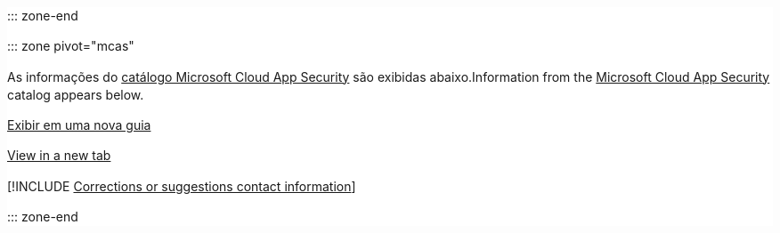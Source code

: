 ::: zone-end

::: zone pivot="mcas"

<span data-ttu-id="df8d1-152">As informações do [catálogo Microsoft Cloud App Security](https://www.microsoft.com/enterprise-mobility-security/cloud-app-security) são exibidas abaixo.</span><span class="sxs-lookup"><span data-stu-id="df8d1-152">Information from the [Microsoft Cloud App Security](https://www.microsoft.com/enterprise-mobility-security/cloud-app-security) catalog appears below.</span></span>

<iframe height='1020' title='<span data-ttu-id="df8d1-153">Microsoft Cloud App Security Informações</span><span class="sxs-lookup"><span data-stu-id="df8d1-153">Microsoft Cloud App Security Information</span></span>' src='https://appmcasinfoprod.azurewebsites.net/#/dashboard/35953' frameborder='no' style='width: 100%;'></iframe><span data-ttu-id="df8d1-154">

<a href="https://appmcasinfoprod.azurewebsites.net/#/dashboard/35953" target="_blank">Exibir em uma nova guia</a></span><span class="sxs-lookup"><span data-stu-id="df8d1-154">

<a href="https://appmcasinfoprod.azurewebsites.net/#/dashboard/35953" target="_blank">View in a new tab</a></span></span>

[!INCLUDE [Corrections or suggestions contact information](../includes/corrections-or-suggestions.md)]

::: zone-end

